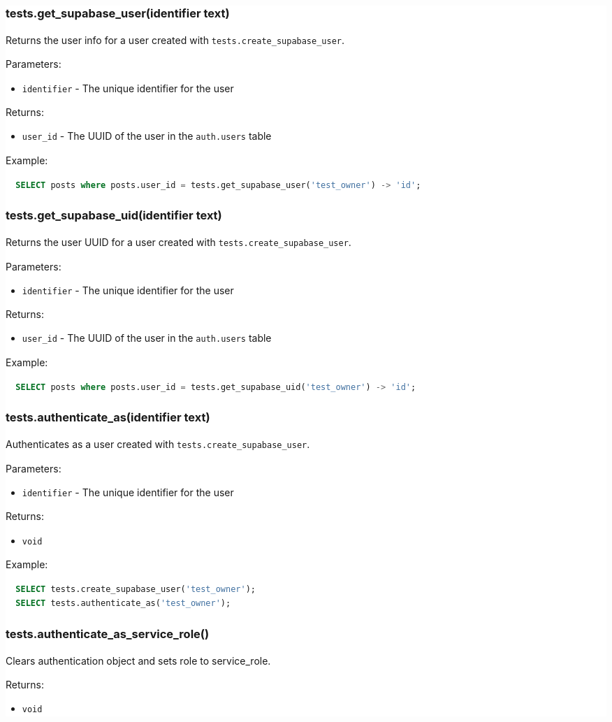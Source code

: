 ### tests.get_supabase_user(identifier text)

Returns the user info for a user created with `tests.create_supabase_user`.

Parameters:

- `identifier` - The unique identifier for the user

Returns:

- `user_id` - The UUID of the user in the `auth.users` table

Example:

```sql
  SELECT posts where posts.user_id = tests.get_supabase_user('test_owner') -> 'id';
```

### tests.get_supabase_uid(identifier text)

Returns the user UUID for a user created with `tests.create_supabase_user`.

Parameters:

- `identifier` - The unique identifier for the user

Returns:

- `user_id` - The UUID of the user in the `auth.users` table

Example:

```sql
  SELECT posts where posts.user_id = tests.get_supabase_uid('test_owner') -> 'id';
```

### tests.authenticate_as(identifier text)

Authenticates as a user created with `tests.create_supabase_user`.

Parameters:

- `identifier` - The unique identifier for the user

Returns:

- `void`

Example:

```sql
  SELECT tests.create_supabase_user('test_owner');
  SELECT tests.authenticate_as('test_owner');
```

### tests.authenticate_as_service_role()

Clears authentication object and sets role to service_role.

Returns:

- `void`

